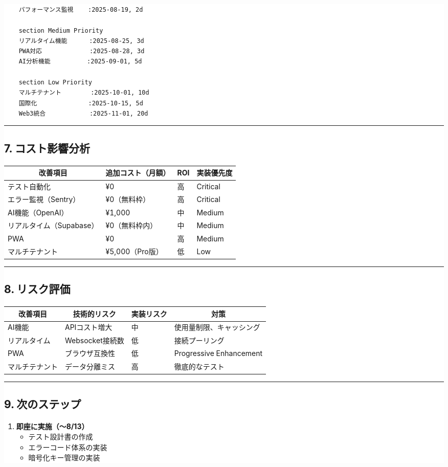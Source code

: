 ```mermaid
    パフォーマンス監視    :2025-08-19, 2d
    
    section Medium Priority
    リアルタイム機能      :2025-08-25, 3d
    PWA対応             :2025-08-28, 3d
    AI分析機能          :2025-09-01, 5d
    
    section Low Priority
    マルチテナント        :2025-10-01, 10d
    国際化              :2025-10-15, 5d
    Web3統合            :2025-11-01, 20d
```

---

## 7. コスト影響分析

| 改善項目 | 追加コスト（月額） | ROI | 実装優先度 |
|---------|------------------|-----|-----------|
| テスト自動化 | ¥0 | 高 | Critical |
| エラー監視（Sentry） | ¥0（無料枠） | 高 | Critical |
| AI機能（OpenAI） | ¥1,000 | 中 | Medium |
| リアルタイム（Supabase） | ¥0（無料枠内） | 中 | Medium |
| PWA | ¥0 | 高 | Medium |
| マルチテナント | ¥5,000（Pro版） | 低 | Low |

---

## 8. リスク評価

| 改善項目 | 技術的リスク | 実装リスク | 対策 |
|---------|------------|-----------|------|
| AI機能 | APIコスト増大 | 中 | 使用量制限、キャッシング |
| リアルタイム | Websocket接続数 | 低 | 接続プーリング |
| PWA | ブラウザ互換性 | 低 | Progressive Enhancement |
| マルチテナント | データ分離ミス | 高 | 徹底的なテスト |

---

## 9. 次のステップ

1. **即座に実施（〜8/13）**
   - テスト設計書の作成
   - エラーコード体系の実装
   - 暗号化キー管理の実装
